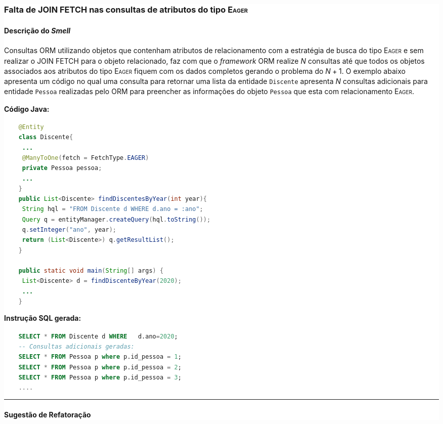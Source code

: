 ### Falta de <span style="font-variant:small-caps;">JOIN FETCH</span> nas consultas de atributos do tipo <span style="font-variant:small-caps;">Eager</span>

#### Descrição do *Smell*

Consultas ORM utilizando objetos que contenham atributos de
relacionamento com a estratégia de busca do tipo <span
style="font-variant:small-caps;">Eager</span> e sem realizar o <span
style="font-variant:small-caps;">JOIN FETCH</span> para o objeto
relacionado, faz com que o *framework* ORM realize $N$ consultas até que
todos os objetos associados aos atributos do tipo <span
style="font-variant:small-caps;">Eager</span> fiquem com os dados
completos gerando o problema do $N+1$. O exemplo abaixo apresenta um código no qual uma consulta
para retornar uma lista da entidade `Discente` apresenta $N$ consultas
adicionais para entidade `Pessoa` realizadas pelo ORM para preencher as
informações do objeto `Pessoa` que esta com relacionamento <span
style="font-variant:small-caps;">Eager</span>.
  
  **Código Java:**
```java
    @Entity
    class Discente{
     ...
     @ManyToOne(fetch = FetchType.EAGER)
     private Pessoa pessoa;	
     ...
    }
    public List<Discente> findDiscentesByYear(int year){
     String hql = "FROM Discente d WHERE d.ano = :ano";
     Query q = entityManager.createQuery(hql.toString());
     q.setInteger("ano", year);
     return (List<Discente>) q.getResultList();
    }

    public static void main(String[] args) {
     List<Discente> d = findDiscenteByYear(2020);
     ...
    }
```
  **Instrução SQL gerada:**
```sql
    SELECT * FROM Discente d WHERE   d.ano=2020;
    -- Consultas adicionais geradas: 
    SELECT * FROM Pessoa p where p.id_pessoa = 1;
    SELECT * FROM Pessoa p where p.id_pessoa = 2;
    SELECT * FROM Pessoa p where p.id_pessoa = 3;
    ....
```
  ---------------------------

#### Sugestão de Refatoração 
